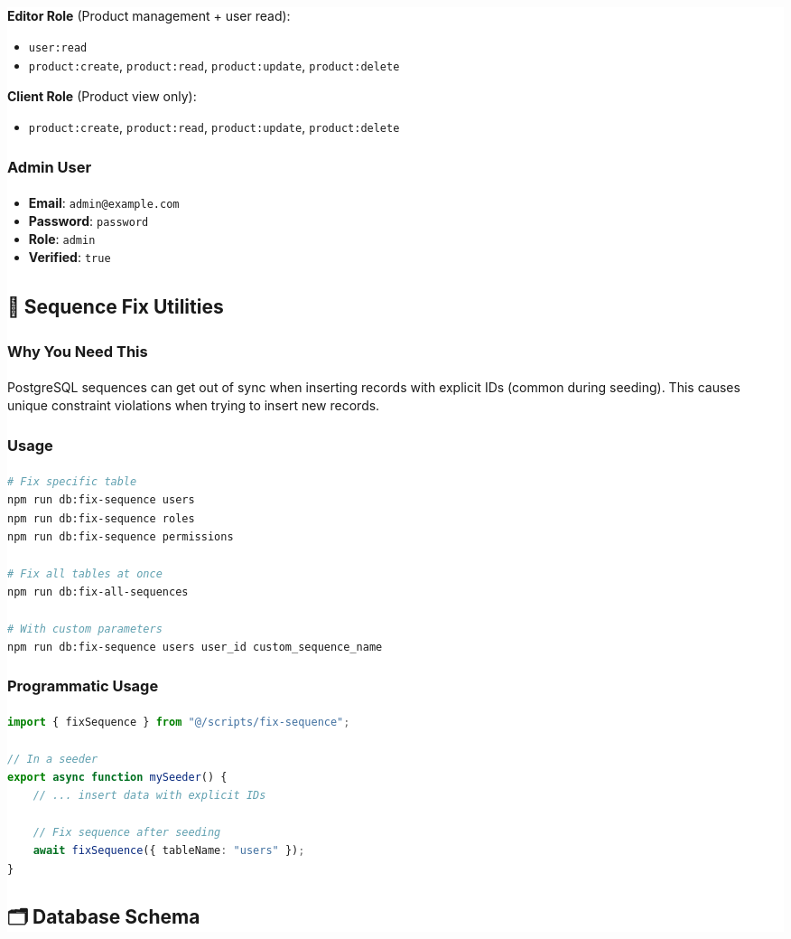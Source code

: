 **Editor Role** (Product management + user read):

- `user:read`
- `product:create`, `product:read`, `product:update`, `product:delete`

**Client Role** (Product view only):

- `product:create`, `product:read`, `product:update`, `product:delete`

### Admin User

- **Email**: `admin@example.com`
- **Password**: `password`
- **Role**: `admin`
- **Verified**: `true`

## 🔧 Sequence Fix Utilities

### Why You Need This

PostgreSQL sequences can get out of sync when inserting records with explicit IDs (common during seeding). This causes unique constraint violations when trying to insert new records.

### Usage

```bash
# Fix specific table
npm run db:fix-sequence users
npm run db:fix-sequence roles
npm run db:fix-sequence permissions

# Fix all tables at once
npm run db:fix-all-sequences

# With custom parameters
npm run db:fix-sequence users user_id custom_sequence_name
```

### Programmatic Usage

```typescript
import { fixSequence } from "@/scripts/fix-sequence";

// In a seeder
export async function mySeeder() {
    // ... insert data with explicit IDs

    // Fix sequence after seeding
    await fixSequence({ tableName: "users" });
}
```

## 🗂️ Database Schema
